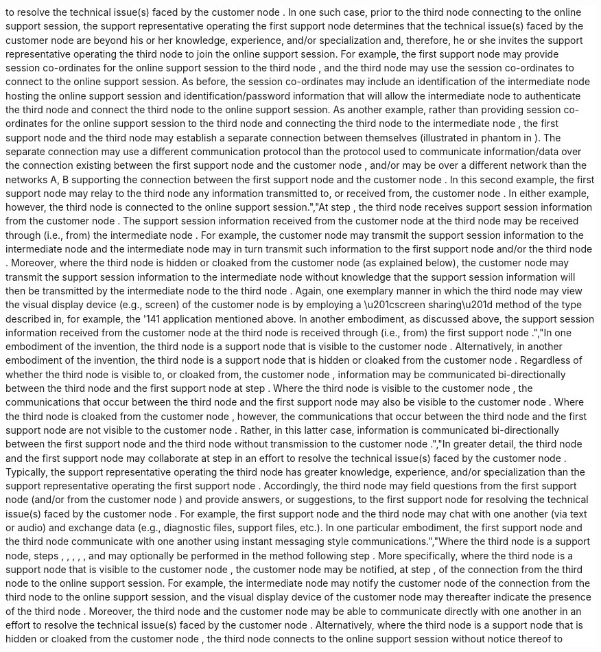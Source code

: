 to resolve the technical issue(s) faced by the customer node . In one such case, prior to the third node  connecting to the online support session, the support representative operating the first support node  determines that the technical issue(s) faced by the customer node  are beyond his or her knowledge, experience, and\/or specialization and, therefore, he or she invites the support representative operating the third node  to join the online support session. For example, the first support node  may provide session co-ordinates for the online support session to the third node , and the third node  may use the session co-ordinates to connect to the online support session. As before, the session co-ordinates may include an identification of the intermediate node  hosting the online support session and identification\/password information that will allow the intermediate node  to authenticate the third node  and connect the third node  to the online support session. As another example, rather than providing session co-ordinates for the online support session to the third node  and connecting the third node  to the intermediate node , the first support node  and the third node  may establish a separate connection  between themselves (illustrated in phantom in ). The separate connection  may use a different communication protocol than the protocol used to communicate information\/data over the connection existing between the first support node  and the customer node , and\/or may be over a different network than the networks A, B supporting the connection between the first support node  and the customer node . In this second example, the first support node  may relay to the third node  any information transmitted to, or received from, the customer node . In either example, however, the third node  is connected to the online support session.","At step , the third node  receives support session information from the customer node . The support session information received from the customer node  at the third node  may be received through (i.e., from) the intermediate node . For example, the customer node  may transmit the support session information to the intermediate node  and the intermediate node  may in turn transmit such information to the first support node  and\/or the third node . Moreover, where the third node  is hidden or cloaked from the customer node  (as explained below), the customer node  may transmit the support session information to the intermediate node  without knowledge that the support session information will then be transmitted by the intermediate node  to the third node . Again, one exemplary manner in which the third node  may view the visual display device (e.g., screen) of the customer node  is by employing a \u201cscreen sharing\u201d method of the type described in, for example, the '141 application mentioned above. In another embodiment, as discussed above, the support session information received from the customer node  at the third node  is received through (i.e., from) the first support node .","In one embodiment of the invention, the third node  is a support node that is visible to the customer node . Alternatively, in another embodiment of the invention, the third node  is a support node that is hidden or cloaked from the customer node . Regardless of whether the third node  is visible to, or cloaked from, the customer node , information may be communicated bi-directionally between the third node  and the first support node  at step . Where the third node  is visible to the customer node , the communications that occur between the third node  and the first support node  may also be visible to the customer node . Where the third node  is cloaked from the customer node , however, the communications that occur between the third node  and the first support node  are not visible to the customer node . Rather, in this latter case, information is communicated bi-directionally between the first support node  and the third node  without transmission to the customer node .","In greater detail, the third node  and the first support node  may collaborate at step  in an effort to resolve the technical issue(s) faced by the customer node . Typically, the support representative operating the third node  has greater knowledge, experience, and\/or specialization than the support representative operating the first support node . Accordingly, the third node  may field questions from the first support node  (and\/or from the customer node ) and provide answers, or suggestions, to the first support node  for resolving the technical issue(s) faced by the customer node . For example, the first support node  and the third node  may chat with one another (via text or audio) and exchange data (e.g., diagnostic files, support files, etc.). In one particular embodiment, the first support node  and the third node  communicate with one another using instant messaging style communications.","Where the third node  is a support node, steps , , , , , and  may optionally be performed in the method  following step . More specifically, where the third node  is a support node that is visible to the customer node , the customer node  may be notified, at step , of the connection from the third node  to the online support session. For example, the intermediate node  may notify the customer node  of the connection from the third node  to the online support session, and the visual display device of the customer node  may thereafter indicate the presence of the third node . Moreover, the third node  and the customer node  may be able to communicate directly with one another in an effort to resolve the technical issue(s) faced by the customer node . Alternatively, where the third node  is a support node that is hidden or cloaked from the customer node , the third node  connects to the online support session without notice thereof to